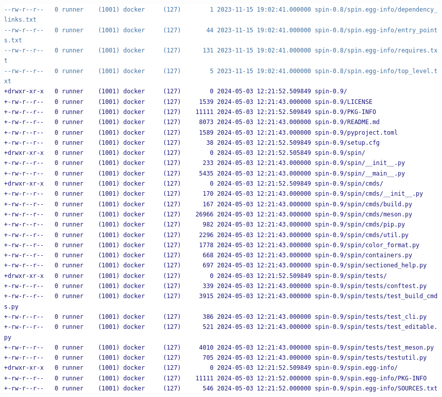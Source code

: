 ```diff
--rw-r--r--   0 runner    (1001) docker     (127)        1 2023-11-15 19:02:41.000000 spin-0.8/spin.egg-info/dependency_links.txt
--rw-r--r--   0 runner    (1001) docker     (127)       44 2023-11-15 19:02:41.000000 spin-0.8/spin.egg-info/entry_points.txt
--rw-r--r--   0 runner    (1001) docker     (127)      131 2023-11-15 19:02:41.000000 spin-0.8/spin.egg-info/requires.txt
--rw-r--r--   0 runner    (1001) docker     (127)        5 2023-11-15 19:02:41.000000 spin-0.8/spin.egg-info/top_level.txt
+drwxr-xr-x   0 runner    (1001) docker     (127)        0 2024-05-03 12:21:52.509849 spin-0.9/
+-rw-r--r--   0 runner    (1001) docker     (127)     1539 2024-05-03 12:21:43.000000 spin-0.9/LICENSE
+-rw-r--r--   0 runner    (1001) docker     (127)    11111 2024-05-03 12:21:52.509849 spin-0.9/PKG-INFO
+-rw-r--r--   0 runner    (1001) docker     (127)     8073 2024-05-03 12:21:43.000000 spin-0.9/README.md
+-rw-r--r--   0 runner    (1001) docker     (127)     1589 2024-05-03 12:21:43.000000 spin-0.9/pyproject.toml
+-rw-r--r--   0 runner    (1001) docker     (127)       38 2024-05-03 12:21:52.509849 spin-0.9/setup.cfg
+drwxr-xr-x   0 runner    (1001) docker     (127)        0 2024-05-03 12:21:52.505849 spin-0.9/spin/
+-rw-r--r--   0 runner    (1001) docker     (127)      233 2024-05-03 12:21:43.000000 spin-0.9/spin/__init__.py
+-rw-r--r--   0 runner    (1001) docker     (127)     5435 2024-05-03 12:21:43.000000 spin-0.9/spin/__main__.py
+drwxr-xr-x   0 runner    (1001) docker     (127)        0 2024-05-03 12:21:52.509849 spin-0.9/spin/cmds/
+-rw-r--r--   0 runner    (1001) docker     (127)      170 2024-05-03 12:21:43.000000 spin-0.9/spin/cmds/__init__.py
+-rw-r--r--   0 runner    (1001) docker     (127)      167 2024-05-03 12:21:43.000000 spin-0.9/spin/cmds/build.py
+-rw-r--r--   0 runner    (1001) docker     (127)    26966 2024-05-03 12:21:43.000000 spin-0.9/spin/cmds/meson.py
+-rw-r--r--   0 runner    (1001) docker     (127)      982 2024-05-03 12:21:43.000000 spin-0.9/spin/cmds/pip.py
+-rw-r--r--   0 runner    (1001) docker     (127)     2296 2024-05-03 12:21:43.000000 spin-0.9/spin/cmds/util.py
+-rw-r--r--   0 runner    (1001) docker     (127)     1778 2024-05-03 12:21:43.000000 spin-0.9/spin/color_format.py
+-rw-r--r--   0 runner    (1001) docker     (127)      668 2024-05-03 12:21:43.000000 spin-0.9/spin/containers.py
+-rw-r--r--   0 runner    (1001) docker     (127)      697 2024-05-03 12:21:43.000000 spin-0.9/spin/sectioned_help.py
+drwxr-xr-x   0 runner    (1001) docker     (127)        0 2024-05-03 12:21:52.509849 spin-0.9/spin/tests/
+-rw-r--r--   0 runner    (1001) docker     (127)      339 2024-05-03 12:21:43.000000 spin-0.9/spin/tests/conftest.py
+-rw-r--r--   0 runner    (1001) docker     (127)     3915 2024-05-03 12:21:43.000000 spin-0.9/spin/tests/test_build_cmds.py
+-rw-r--r--   0 runner    (1001) docker     (127)      386 2024-05-03 12:21:43.000000 spin-0.9/spin/tests/test_cli.py
+-rw-r--r--   0 runner    (1001) docker     (127)      521 2024-05-03 12:21:43.000000 spin-0.9/spin/tests/test_editable.py
+-rw-r--r--   0 runner    (1001) docker     (127)     4010 2024-05-03 12:21:43.000000 spin-0.9/spin/tests/test_meson.py
+-rw-r--r--   0 runner    (1001) docker     (127)      705 2024-05-03 12:21:43.000000 spin-0.9/spin/tests/testutil.py
+drwxr-xr-x   0 runner    (1001) docker     (127)        0 2024-05-03 12:21:52.509849 spin-0.9/spin.egg-info/
+-rw-r--r--   0 runner    (1001) docker     (127)    11111 2024-05-03 12:21:52.000000 spin-0.9/spin.egg-info/PKG-INFO
+-rw-r--r--   0 runner    (1001) docker     (127)      546 2024-05-03 12:21:52.000000 spin-0.9/spin.egg-info/SOURCES.txt
```